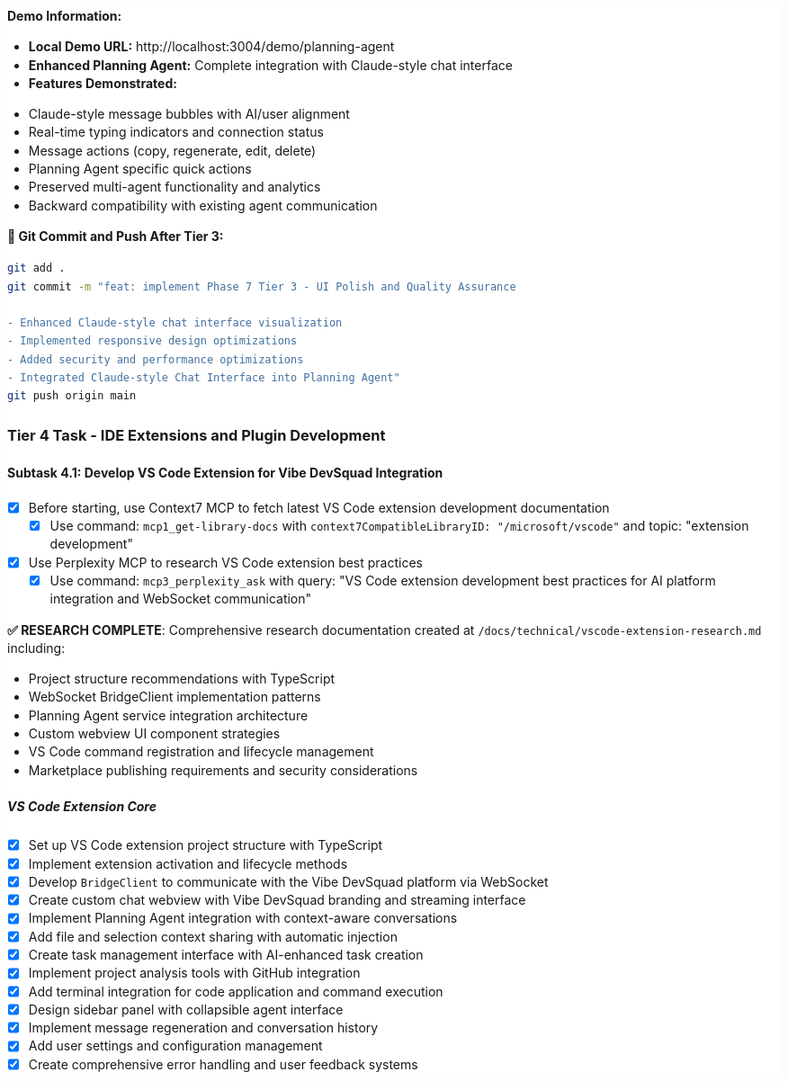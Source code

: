 **Demo Information:**

*   **Local Demo URL:** http://localhost:3004/demo/planning-agent
*   **Enhanced Planning Agent:** Complete integration with Claude-style chat interface
*   **Features Demonstrated:** 
  - Claude-style message bubbles with AI/user alignment
  - Real-time typing indicators and connection status
  - Message actions (copy, regenerate, edit, delete)
  - Planning Agent specific quick actions
  - Preserved multi-agent functionality and analytics
  - Backward compatibility with existing agent communication

**🔄 Git Commit and Push After Tier 3:**
```bash
git add .
git commit -m "feat: implement Phase 7 Tier 3 - UI Polish and Quality Assurance

- Enhanced Claude-style chat interface visualization
- Implemented responsive design optimizations
- Added security and performance optimizations
- Integrated Claude-style Chat Interface into Planning Agent"
git push origin main

```

### Tier 4 Task - IDE Extensions and Plugin Development

#### Subtask 4.1: Develop VS Code Extension for Vibe DevSquad Integration
- [x] Before starting, use Context7 MCP to fetch latest VS Code extension development documentation
  - [x] Use command: `mcp1_get-library-docs` with `context7CompatibleLibraryID: "/microsoft/vscode"` and topic: "extension development"
- [x] Use Perplexity MCP to research VS Code extension best practices
  - [x] Use command: `mcp3_perplexity_ask` with query: "VS Code extension development best practices for AI platform integration and WebSocket communication"

**✅ RESEARCH COMPLETE**: Comprehensive research documentation created at `/docs/technical/vscode-extension-research.md` including:
- Project structure recommendations with TypeScript
- WebSocket BridgeClient implementation patterns  
- Planning Agent service integration architecture
- Custom webview UI component strategies
- VS Code command registration and lifecycle management
- Marketplace publishing requirements and security considerations

##### VS Code Extension Core
- [x] Set up VS Code extension project structure with TypeScript
- [x] Implement extension activation and lifecycle methods
- [x] Develop `BridgeClient` to communicate with the Vibe DevSquad platform via WebSocket
- [x] Create custom chat webview with Vibe DevSquad branding and streaming interface
- [x] Implement Planning Agent integration with context-aware conversations
- [x] Add file and selection context sharing with automatic injection
- [x] Create task management interface with AI-enhanced task creation
- [x] Implement project analysis tools with GitHub integration
- [x] Add terminal integration for code application and command execution
- [x] Design sidebar panel with collapsible agent interface
- [x] Implement message regeneration and conversation history
- [x] Add user settings and configuration management
- [x] Create comprehensive error handling and user feedback systems
